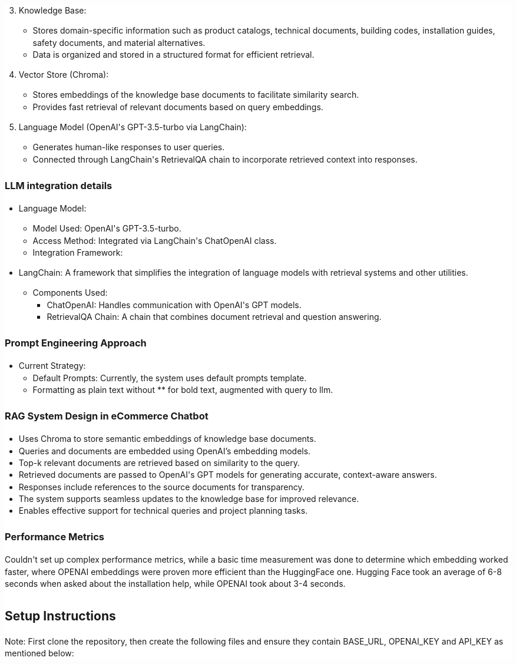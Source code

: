 3. Knowledge Base:
    - Stores domain-specific information such as product catalogs, technical documents, building codes, installation guides, safety documents, and material alternatives.
    - Data is organized and stored in a structured format for efficient retrieval.

4. Vector Store (Chroma):
    -  Stores embeddings of the knowledge base documents to facilitate similarity search.
    - Provides fast retrieval of relevant documents based on query embeddings.

5. Language Model (OpenAI's GPT-3.5-turbo via LangChain):
    - Generates human-like responses to user queries.
    - Connected through LangChain's RetrievalQA chain to incorporate retrieved context into responses.

### LLM integration details

- Language Model:
    - Model Used: OpenAI's GPT-3.5-turbo.
    - Access Method: Integrated via LangChain's ChatOpenAI class.
    - Integration Framework:

- LangChain: A framework that simplifies the integration of language models with retrieval systems and other utilities.
    - Components Used:
        - ChatOpenAI: Handles communication with OpenAI's GPT models.
        - RetrievalQA Chain: A chain that combines document retrieval and question answering.

### Prompt Engineering Approach

- Current Strategy:
    - Default Prompts: Currently, the system uses default prompts template.
    - Formatting as plain text without ** for bold text, augmented with query to llm.

### RAG System Design in eCommerce Chatbot

- Uses Chroma to store semantic embeddings of knowledge base documents.
- Queries and documents are embedded using OpenAI’s embedding models.
- Top-k relevant documents are retrieved based on similarity to the query.
- Retrieved documents are passed to OpenAI's GPT models for generating accurate, context-aware answers.
- Responses include references to the source documents for transparency.
- The system supports seamless updates to the knowledge base for improved relevance.
- Enables effective support for technical queries and project planning tasks.
 
### Performance Metrics
Couldn't set up complex performance metrics, while a basic time measurement was done to determine which embedding worked faster, where OPENAI embeddings were proven more efficient than the HuggingFace one. Hugging Face took an average of 6-8 seconds when asked about the installation help, while OPENAI took about 3-4 seconds.

## Setup Instructions

Note: First clone the repository, then create the following files and ensure they contain BASE_URL, OPENAI_KEY and API_KEY as mentioned below:
